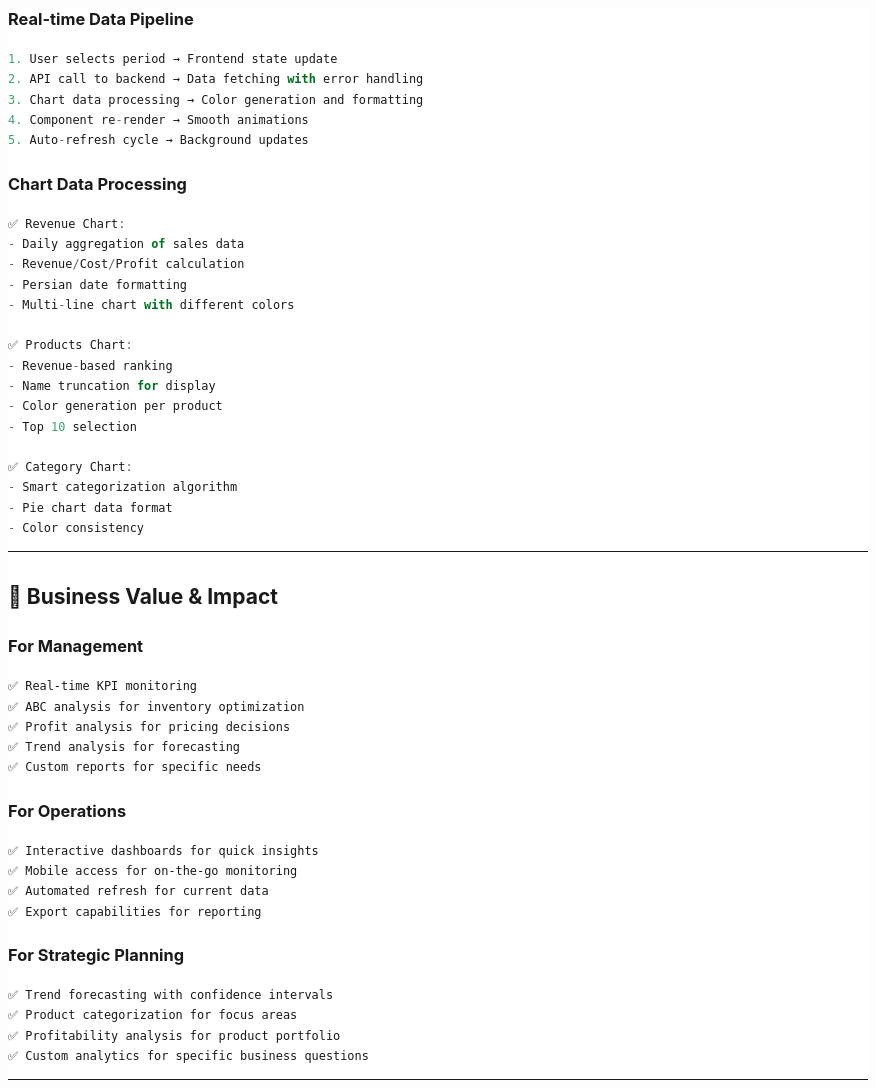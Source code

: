 ### **Real-time Data Pipeline**
```typescript
1. User selects period → Frontend state update
2. API call to backend → Data fetching with error handling
3. Chart data processing → Color generation and formatting
4. Component re-render → Smooth animations
5. Auto-refresh cycle → Background updates
```

### **Chart Data Processing**
```typescript
✅ Revenue Chart:
- Daily aggregation of sales data
- Revenue/Cost/Profit calculation
- Persian date formatting
- Multi-line chart with different colors

✅ Products Chart:  
- Revenue-based ranking
- Name truncation for display
- Color generation per product
- Top 10 selection

✅ Category Chart:
- Smart categorization algorithm
- Pie chart data format
- Color consistency
```

---

## 🎯 **Business Value & Impact**

### **For Management**
```
✅ Real-time KPI monitoring
✅ ABC analysis for inventory optimization
✅ Profit analysis for pricing decisions
✅ Trend analysis for forecasting
✅ Custom reports for specific needs
```

### **For Operations**
```
✅ Interactive dashboards for quick insights
✅ Mobile access for on-the-go monitoring
✅ Automated refresh for current data
✅ Export capabilities for reporting
```

### **For Strategic Planning**
```
✅ Trend forecasting with confidence intervals
✅ Product categorization for focus areas
✅ Profitability analysis for product portfolio
✅ Custom analytics for specific business questions
```

---